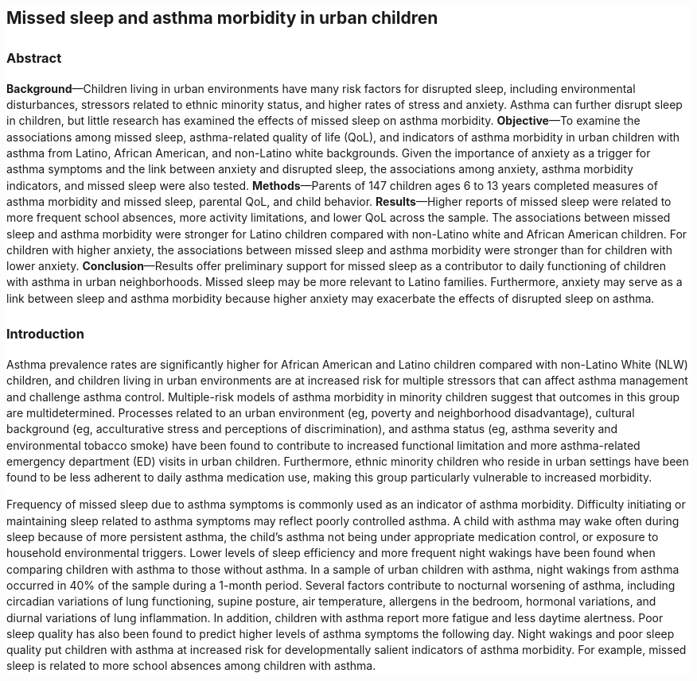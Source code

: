## Missed sleep and asthma morbidity in urban children

### Abstract
**Background**—Children living in urban environments have many risk factors for disrupted sleep, including environmental disturbances, stressors related to ethnic minority status, and higher rates of stress and anxiety. Asthma can further disrupt sleep in children, but little research has examined the effects of missed sleep on asthma morbidity.
**Objective**—To examine the associations among missed sleep, asthma-related quality of life (QoL), and indicators of asthma morbidity in urban children with asthma from Latino, African American, and non-Latino white backgrounds. Given the importance of anxiety as a trigger for asthma symptoms and the link between anxiety and disrupted sleep, the associations among anxiety, asthma morbidity indicators, and missed sleep were also tested.
**Methods**—Parents of 147 children ages 6 to 13 years completed measures of asthma morbidity and missed sleep, parental QoL, and child behavior.
**Results**—Higher reports of missed sleep were related to more frequent school absences, more activity limitations, and lower QoL across the sample. The associations between missed sleep and asthma morbidity were stronger for Latino children compared with non-Latino white and African American children. For children with higher anxiety, the associations between missed sleep and asthma morbidity were stronger than for children with lower anxiety.
**Conclusion**—Results offer preliminary support for missed sleep as a contributor to daily functioning of children with asthma in urban neighborhoods. Missed sleep may be more relevant to Latino families. Furthermore, anxiety may serve as a link between sleep and asthma morbidity because higher anxiety may exacerbate the effects of disrupted sleep on asthma.

### Introduction
Asthma prevalence rates are significantly higher for African American and Latino children compared with non-Latino White (NLW) children, and children living in urban environments are at increased risk for multiple stressors that can affect asthma management and challenge asthma control. Multiple-risk models of asthma morbidity in minority children suggest that outcomes in this group are multidetermined. Processes related to an urban environment (eg, poverty and neighborhood disadvantage), cultural background (eg, acculturative stress and perceptions of discrimination), and asthma status (eg, asthma severity and environmental tobacco smoke) have been found to contribute to increased functional limitation and more asthma-related emergency department (ED) visits in urban children. Furthermore, ethnic minority children who reside in urban settings have been found to be less adherent to daily asthma medication use, making this group particularly vulnerable to increased morbidity.

Frequency of missed sleep due to asthma symptoms is commonly used as an indicator of asthma morbidity. Difficulty initiating or maintaining sleep related to asthma symptoms may reflect poorly controlled asthma. A child with asthma may wake often during sleep because of more persistent asthma, the child’s asthma not being under appropriate medication control, or exposure to household environmental triggers. Lower levels of sleep efficiency and more frequent night wakings have been found when comparing children with asthma to those without asthma. In a sample of urban children with asthma, night wakings from asthma occurred in 40% of the sample during a 1-month period. Several factors contribute to nocturnal worsening of asthma, including circadian variations of lung functioning, supine posture, air temperature, allergens in the bedroom, hormonal variations, and diurnal variations of lung inflammation. In addition, children with asthma report more fatigue and less daytime alertness. Poor sleep quality has also been found to predict higher levels of asthma symptoms the following day. Night wakings and poor sleep quality put children with asthma at increased risk for developmentally salient indicators of asthma morbidity. For example, missed sleep is related to more school absences among children with asthma.
